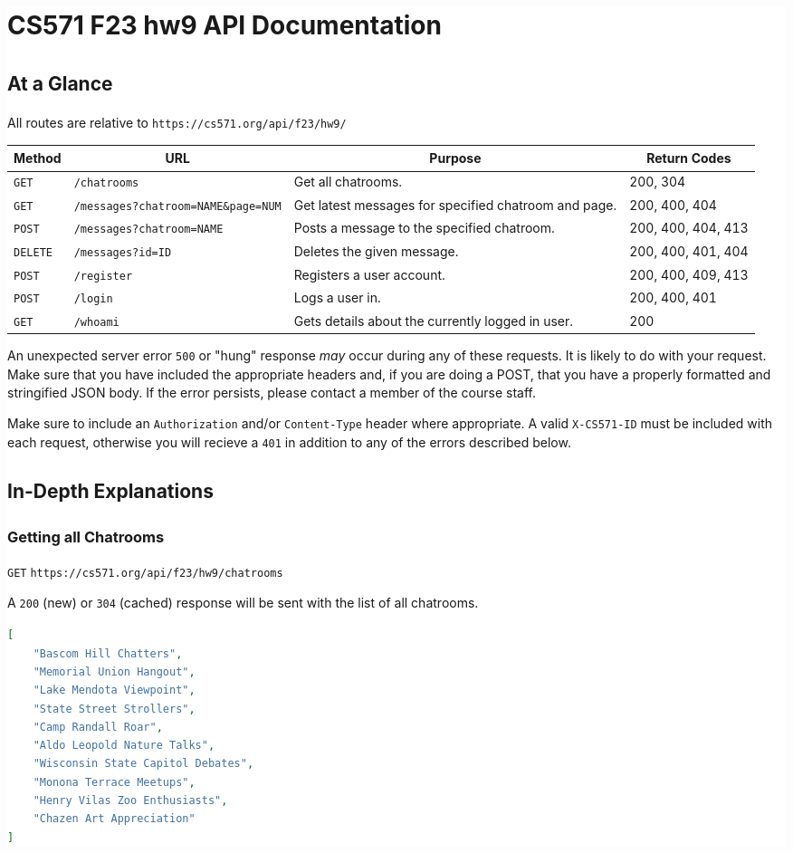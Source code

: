 # CS571 F23 hw9 API Documentation

## At a Glance

All routes are relative to `https://cs571.org/api/f23/hw9/`

| Method | URL | Purpose | Return Codes |
| --- | --- | --- | --- |
| `GET`| `/chatrooms` | Get all chatrooms. | 200, 304 |
| `GET` | `/messages?chatroom=NAME&page=NUM`| Get latest messages for specified chatroom and page. | 200, 400, 404 |
| `POST` | `/messages?chatroom=NAME` | Posts a message to the specified chatroom. | 200, 400, 404, 413 |
| `DELETE` | `/messages?id=ID` | Deletes the given message. | 200, 400, 401, 404 |
| `POST` | `/register` | Registers a user account. | 200, 400, 409, 413  |
| `POST` | `/login` | Logs a user in. | 200, 400, 401 |
| `GET` | `/whoami` | Gets details about the currently logged in user. | 200 |

An unexpected server error `500` or "hung" response *may* occur during any of these requests. It is likely to do with your request. Make sure that you have included the appropriate headers and, if you are doing a POST, that you have a properly formatted and stringified JSON body. If the error persists, please contact a member of the course staff.

Make sure to include an `Authorization` and/or `Content-Type` header where appropriate. A valid `X-CS571-ID` must be included with each request, otherwise you will recieve a `401` in addition to any of the errors described below.

## In-Depth Explanations

### Getting all Chatrooms
`GET` `https://cs571.org/api/f23/hw9/chatrooms`

A `200` (new) or `304` (cached) response will be sent with the list of all chatrooms.

```json
[
    "Bascom Hill Chatters",
    "Memorial Union Hangout",
    "Lake Mendota Viewpoint",
    "State Street Strollers",
    "Camp Randall Roar",
    "Aldo Leopold Nature Talks",
    "Wisconsin State Capitol Debates",
    "Monona Terrace Meetups",
    "Henry Vilas Zoo Enthusiasts",
    "Chazen Art Appreciation"
]
```
